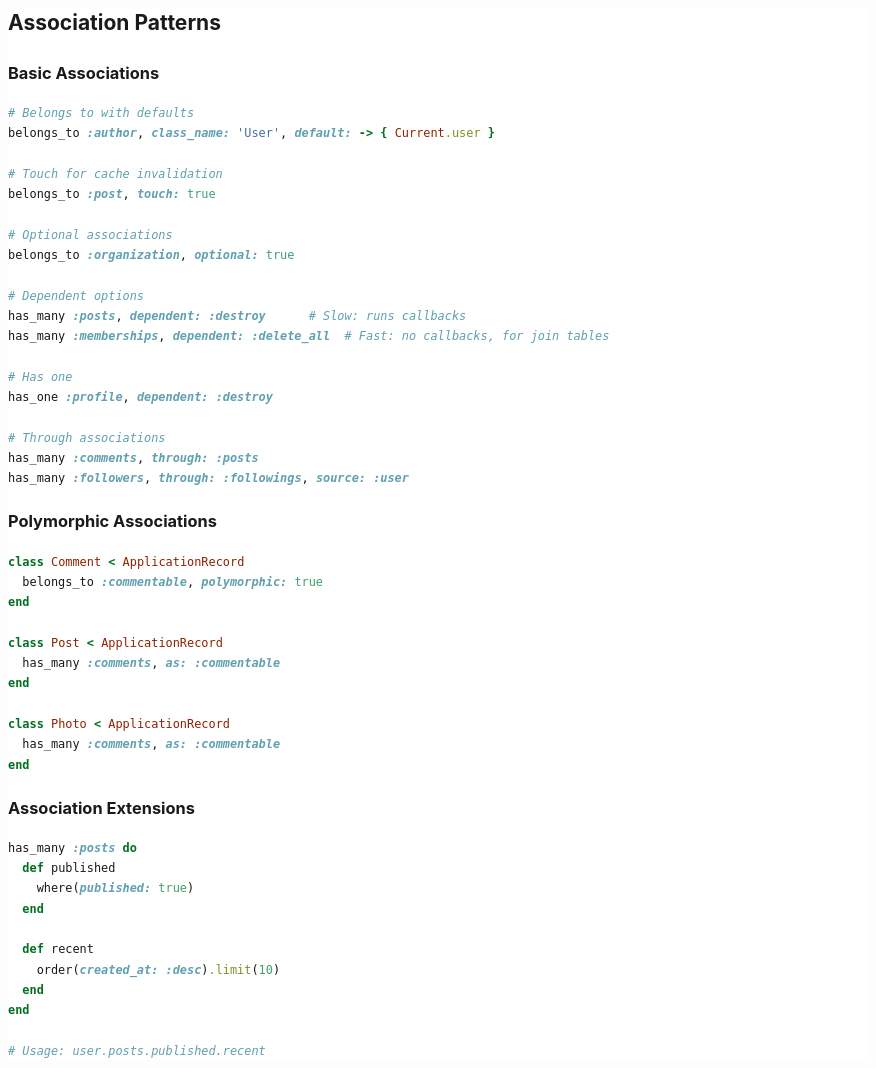 ## Association Patterns

### Basic Associations

```ruby
# Belongs to with defaults
belongs_to :author, class_name: 'User', default: -> { Current.user }

# Touch for cache invalidation
belongs_to :post, touch: true

# Optional associations
belongs_to :organization, optional: true

# Dependent options
has_many :posts, dependent: :destroy      # Slow: runs callbacks
has_many :memberships, dependent: :delete_all  # Fast: no callbacks, for join tables

# Has one
has_one :profile, dependent: :destroy

# Through associations
has_many :comments, through: :posts
has_many :followers, through: :followings, source: :user
```

### Polymorphic Associations

```ruby
class Comment < ApplicationRecord
  belongs_to :commentable, polymorphic: true
end

class Post < ApplicationRecord
  has_many :comments, as: :commentable
end

class Photo < ApplicationRecord
  has_many :comments, as: :commentable
end
```

### Association Extensions

```ruby
has_many :posts do
  def published
    where(published: true)
  end

  def recent
    order(created_at: :desc).limit(10)
  end
end

# Usage: user.posts.published.recent
```
